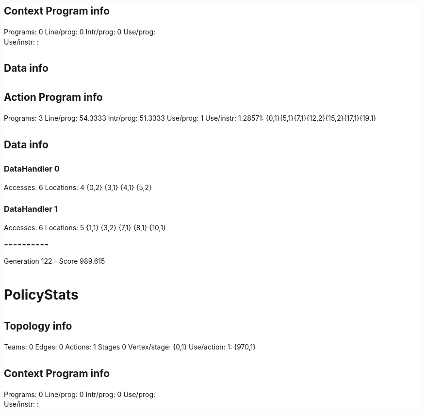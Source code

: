 ## Context Program info
Programs:	0
Line/prog:	0
Intr/prog:	0
Use/prog:	
Use/instr:	: 

## Data info



## Action Program info
Programs:	3
Line/prog:	54.3333
Intr/prog:	51.3333
Use/prog:	1
Use/instr:	1.28571: {0,1}{5,1}{7,1}{12,2}{15,2}{17,1}{19,1}

## Data info

### DataHandler 0
Accesses:	6
Locations:	4
{0,2} {3,1} {4,1} {5,2} 

### DataHandler 1
Accesses:	6
Locations:	5
{1,1} {3,2} {7,1} {8,1} {10,1} 



==========

Generation 122 - Score 989.615

# PolicyStats
## Topology info
Teams:		0
Edges:		0
Actions:	1
Stages		0
Vertex/stage:	{0,1} 
Use/action:	1: {970,1} 

## Context Program info
Programs:	0
Line/prog:	0
Intr/prog:	0
Use/prog:	
Use/instr:	: 
